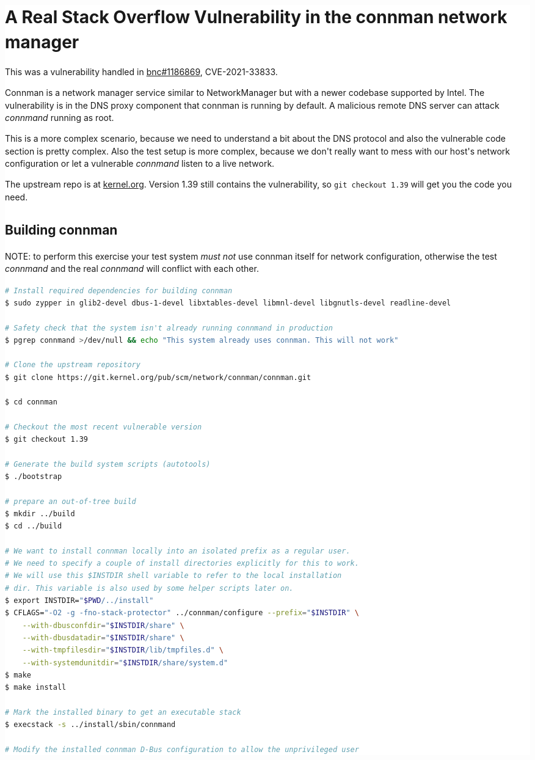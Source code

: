 A Real Stack Overflow Vulnerability in the connman network manager
==================================================================

This was a vulnerability handled in [bnc#1186869][1], CVE-2021-33833.

[1]: https://bugzilla.suse.com/show_bug.cgi?id=1186869

Connman is a network manager service similar to NetworkManager but with a
newer codebase supported by Intel. The vulnerability is in the DNS proxy
component that connman is running by default. A malicious remote DNS server
can attack _connmand_ running as root.

This is a more complex scenario, because we need to understand a bit about the
DNS protocol and also the vulnerable code section is pretty complex. Also the
test setup is more complex, because we don't really want to mess with our
host's network configuration or let a vulnerable _connmand_ listen to a live
network.

The upstream repo is at [kernel.org][2]. Version 1.39 still contains the
vulnerability, so `git checkout 1.39` will get you the code you need.

[2]: https://git.kernel.org/pub/scm/network/connman/connman.git

Building connman
----------------

NOTE: to perform this exercise your test system *must not* use connman itself
for network configuration, otherwise the test _connmand_ and the real
_connmand_ will conflict with each other.

```sh
# Install required dependencies for building connman
$ sudo zypper in glib2-devel dbus-1-devel libxtables-devel libmnl-devel libgnutls-devel readline-devel

# Safety check that the system isn't already running connmand in production
$ pgrep connmand >/dev/null && echo "This system already uses connman. This will not work"

# Clone the upstream repository
$ git clone https://git.kernel.org/pub/scm/network/connman/connman.git

$ cd connman

# Checkout the most recent vulnerable version
$ git checkout 1.39

# Generate the build system scripts (autotools)
$ ./bootstrap

# prepare an out-of-tree build
$ mkdir ../build
$ cd ../build

# We want to install connman locally into an isolated prefix as a regular user.
# We need to specify a couple of install directories explicitly for this to work.
# We will use this $INSTDIR shell variable to refer to the local installation
# dir. This variable is also used by some helper scripts later on.
$ export INSTDIR="$PWD/../install"
$ CFLAGS="-O2 -g -fno-stack-protector" ../connman/configure --prefix="$INSTDIR" \
	--with-dbusconfdir="$INSTDIR/share" \
	--with-dbusdatadir="$INSTDIR/share" \
	--with-tmpfilesdir="$INSTDIR/lib/tmpfiles.d" \
	--with-systemdunitdir="$INSTDIR/share/system.d"
$ make
$ make install

# Mark the installed binary to get an executable stack
$ execstack -s ../install/sbin/connmand

# Modify the installed connman D-Bus configuration to allow the unprivileged user
```

[3]: https://datatracker.ietf.org/doc/html/rfc1035